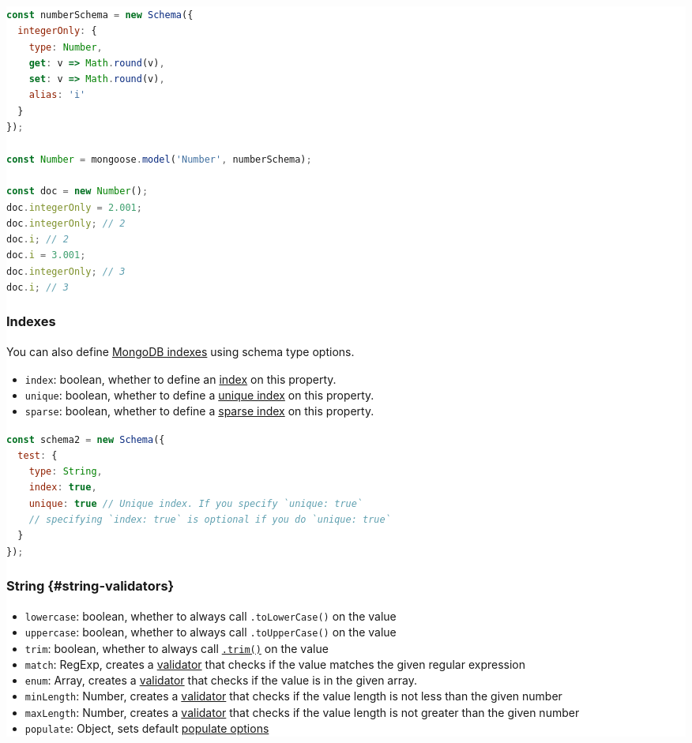 ```javascript
const numberSchema = new Schema({
  integerOnly: {
    type: Number,
    get: v => Math.round(v),
    set: v => Math.round(v),
    alias: 'i'
  }
});

const Number = mongoose.model('Number', numberSchema);

const doc = new Number();
doc.integerOnly = 2.001;
doc.integerOnly; // 2
doc.i; // 2
doc.i = 3.001;
doc.integerOnly; // 3
doc.i; // 3
```

### Indexes

You can also define [MongoDB indexes](https://www.mongodb.com/docs/manual/indexes/)
using schema type options.

* `index`: boolean, whether to define an [index](https://www.mongodb.com/docs/manual/indexes/) on this property.
* `unique`: boolean, whether to define a [unique index](https://www.mongodb.com/docs/manual/core/index-unique/) on this property.
* `sparse`: boolean, whether to define a [sparse index](https://www.mongodb.com/docs/manual/core/index-sparse/) on this property.

```javascript
const schema2 = new Schema({
  test: {
    type: String,
    index: true,
    unique: true // Unique index. If you specify `unique: true`
    // specifying `index: true` is optional if you do `unique: true`
  }
});
```

### String {#string-validators}

* `lowercase`: boolean, whether to always call `.toLowerCase()` on the value
* `uppercase`: boolean, whether to always call `.toUpperCase()` on the value
* `trim`: boolean, whether to always call [`.trim()`](https://masteringjs.io/tutorials/fundamentals/trim-string) on the value
* `match`: RegExp, creates a [validator](validation.html) that checks if the value matches the given regular expression
* `enum`: Array, creates a [validator](validation.html) that checks if the value is in the given array.
* `minLength`: Number, creates a [validator](validation.html) that checks if the value length is not less than the given number
* `maxLength`: Number, creates a [validator](validation.html) that checks if the value length is not greater than the given number
* `populate`: Object, sets default [populate options](populate.html#query-conditions)
